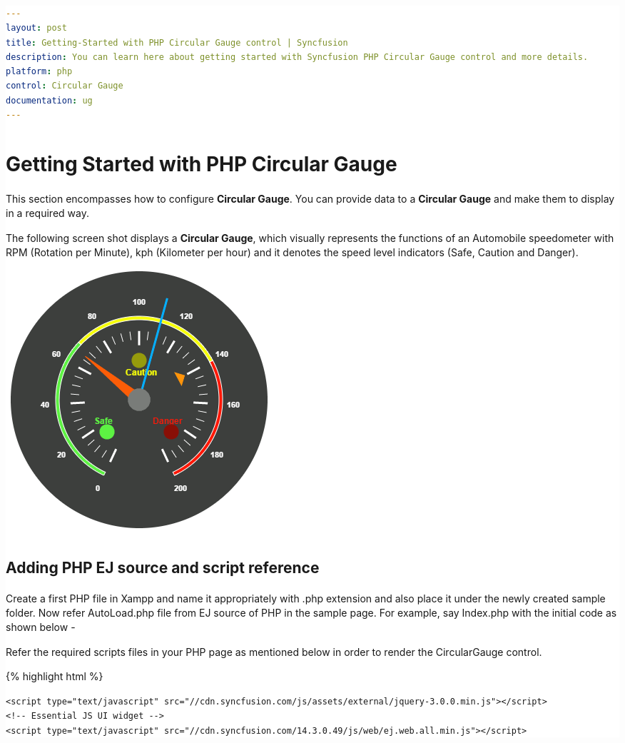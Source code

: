 ```yaml
---
layout: post
title: Getting-Started with PHP Circular Gauge control | Syncfusion
description: You can learn here about getting started with Syncfusion PHP Circular Gauge control and more details.
platform: php
control: Circular Gauge
documentation: ug
---
```


# Getting Started with PHP Circular Gauge

This section encompasses how to configure **Circular Gauge**. You can provide data to a **Circular Gauge** and make them to display  in a required way. 

The following screen shot displays a **Circular Gauge**, which visually represents the functions of an Automobile speedometer with RPM (Rotation per Minute), kph (Kilometer per hour) and it denotes the speed level indicators (Safe, Caution and Danger). 

![Visual representation of Speedometer using Circular Gauge in PHP](Getting-Started_images/Getting-Started_img1.png)

## Adding PHP EJ source and script reference

Create a first PHP file in Xampp and name it appropriately with .php extension and also place it under the newly created sample folder. Now refer AutoLoad.php file from EJ source of PHP in the sample page. For example, say Index.php with the initial code as shown below -

Refer the required scripts files in your PHP page as mentioned below in order to render the CircularGauge control.

{% highlight html %}

<!DOCTYPE html>
<html>
<head>
<link href="http://cdn.syncfusion.com/14.4.0.15/js/web/flat-azure/ej.web.all.min.css" rel="stylesheet" />

    <script type="text/javascript" src="//cdn.syncfusion.com/js/assets/external/jquery-3.0.0.min.js"></script>    
    <!-- Essential JS UI widget -->
    <script type="text/javascript" src="//cdn.syncfusion.com/14.3.0.49/js/web/ej.web.all.min.js"></script>
</head>